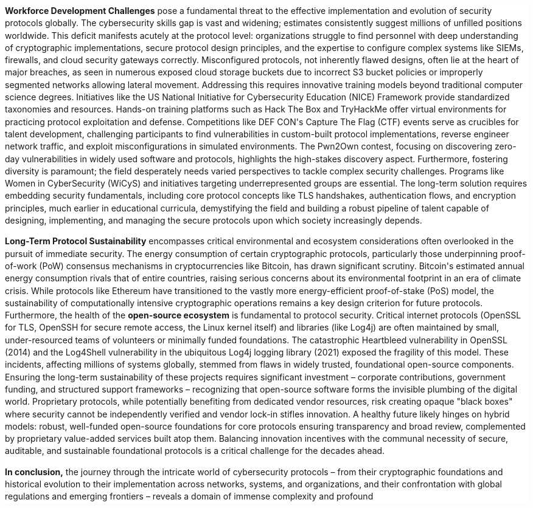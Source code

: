 **Workforce Development Challenges** pose a fundamental threat to the effective implementation and evolution of security protocols globally. The cybersecurity skills gap is vast and widening; estimates consistently suggest millions of unfilled positions worldwide. This deficit manifests acutely at the protocol level: organizations struggle to find personnel with deep understanding of cryptographic implementations, secure protocol design principles, and the expertise to configure complex systems like SIEMs, firewalls, and cloud security gateways correctly. Misconfigured protocols, not inherently flawed designs, often lie at the heart of major breaches, as seen in numerous exposed cloud storage buckets due to incorrect S3 bucket policies or improperly segmented networks allowing lateral movement. Addressing this requires innovative training models beyond traditional computer science degrees. Initiatives like the US National Initiative for Cybersecurity Education (NICE) Framework provide standardized taxonomies and resources. Hands-on training platforms such as Hack The Box and TryHackMe offer virtual environments for practicing protocol exploitation and defense. Competitions like DEF CON's Capture The Flag (CTF) events serve as crucibles for talent development, challenging participants to find vulnerabilities in custom-built protocol implementations, reverse engineer network traffic, and exploit misconfigurations in simulated environments. The Pwn2Own contest, focusing on discovering zero-day vulnerabilities in widely used software and protocols, highlights the high-stakes discovery aspect. Furthermore, fostering diversity is paramount; the field desperately needs varied perspectives to tackle complex security challenges. Programs like Women in CyberSecurity (WiCyS) and initiatives targeting underrepresented groups are essential. The long-term solution requires embedding security fundamentals, including core protocol concepts like TLS handshakes, authentication flows, and encryption principles, much earlier in educational curricula, demystifying the field and building a robust pipeline of talent capable of designing, implementing, and managing the secure protocols upon which society increasingly depends.

**Long-Term Protocol Sustainability** encompasses critical environmental and ecosystem considerations often overlooked in the pursuit of immediate security. The energy consumption of certain cryptographic protocols, particularly those underpinning proof-of-work (PoW) consensus mechanisms in cryptocurrencies like Bitcoin, has drawn significant scrutiny. Bitcoin's estimated annual energy consumption rivals that of entire countries, raising serious concerns about its environmental footprint in an era of climate crisis. While protocols like Ethereum have transitioned to the vastly more energy-efficient proof-of-stake (PoS) model, the sustainability of computationally intensive cryptographic operations remains a key design criterion for future protocols. Furthermore, the health of the **open-source ecosystem** is fundamental to protocol security. Critical internet protocols (OpenSSL for TLS, OpenSSH for secure remote access, the Linux kernel itself) and libraries (like Log4j) are often maintained by small, under-resourced teams of volunteers or minimally funded foundations. The catastrophic Heartbleed vulnerability in OpenSSL (2014) and the Log4Shell vulnerability in the ubiquitous Log4j logging library (2021) exposed the fragility of this model. These incidents, affecting millions of systems globally, stemmed from flaws in widely trusted, foundational open-source components. Ensuring the long-term sustainability of these projects requires significant investment – corporate contributions, government funding, and structured support frameworks – recognizing that open-source software forms the invisible plumbing of the digital world. Proprietary protocols, while potentially benefiting from dedicated vendor resources, risk creating opaque "black boxes" where security cannot be independently verified and vendor lock-in stifles innovation. A healthy future likely hinges on hybrid models: robust, well-funded open-source foundations for core protocols ensuring transparency and broad review, complemented by proprietary value-added services built atop them. Balancing innovation incentives with the communal necessity of secure, auditable, and sustainable foundational protocols is a critical challenge for the decades ahead.

**In conclusion,** the journey through the intricate world of cybersecurity protocols – from their cryptographic foundations and historical evolution to their implementation across networks, systems, and organizations, and their confrontation with global regulations and emerging frontiers – reveals a domain of immense complexity and profound